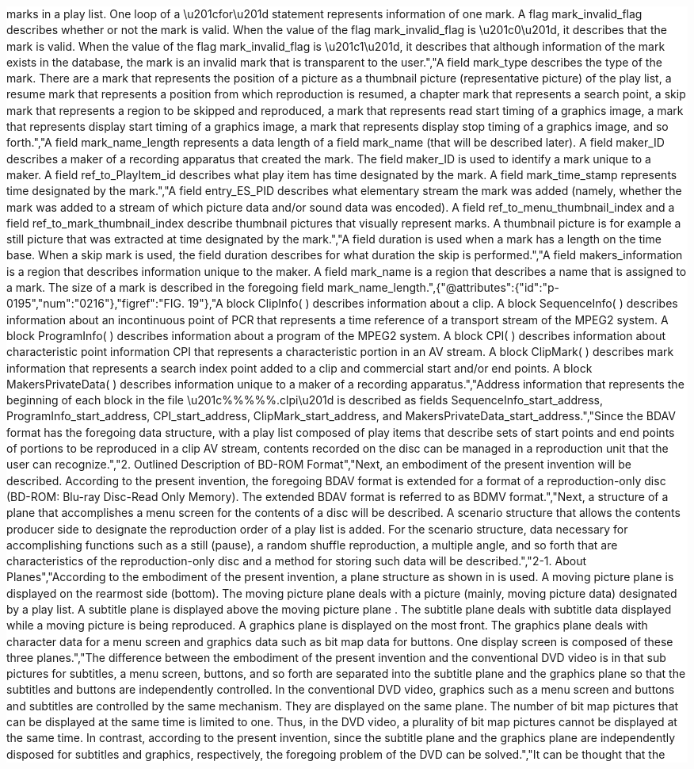 marks in a play list. One loop of a \u201cfor\u201d statement represents information of one mark. A flag mark_invalid_flag describes whether or not the mark is valid. When the value of the flag mark_invalid_flag is \u201c0\u201d, it describes that the mark is valid. When the value of the flag mark_invalid_flag is \u201c1\u201d, it describes that although information of the mark exists in the database, the mark is an invalid mark that is transparent to the user.","A field mark_type describes the type of the mark. There are a mark that represents the position of a picture as a thumbnail picture (representative picture) of the play list, a resume mark that represents a position from which reproduction is resumed, a chapter mark that represents a search point, a skip mark that represents a region to be skipped and reproduced, a mark that represents read start timing of a graphics image, a mark that represents display start timing of a graphics image, a mark that represents display stop timing of a graphics image, and so forth.","A field mark_name_length represents a data length of a field mark_name (that will be described later). A field maker_ID describes a maker of a recording apparatus that created the mark. The field maker_ID is used to identify a mark unique to a maker. A field ref_to_PlayItem_id describes what play item has time designated by the mark. A field mark_time_stamp represents time designated by the mark.","A field entry_ES_PID describes what elementary stream the mark was added (namely, whether the mark was added to a stream of which picture data and\/or sound data was encoded). A field ref_to_menu_thumbnail_index and a field ref_to_mark_thumbnail_index describe thumbnail pictures that visually represent marks. A thumbnail picture is for example a still picture that was extracted at time designated by the mark.","A field duration is used when a mark has a length on the time base. When a skip mark is used, the field duration describes for what duration the skip is performed.","A field makers_information is a region that describes information unique to the maker. A field mark_name is a region that describes a name that is assigned to a mark. The size of a mark is described in the foregoing field mark_name_length.",{"@attributes":{"id":"p-0195","num":"0216"},"figref":"FIG. 19"},"A block ClipInfo( ) describes information about a clip. A block SequenceInfo( ) describes information about an incontinuous point of PCR that represents a time reference of a transport stream of the MPEG2 system. A block ProgramInfo( ) describes information about a program of the MPEG2 system. A block CPI( ) describes information about characteristic point information CPI that represents a characteristic portion in an AV stream. A block ClipMark( ) describes mark information that represents a search index point added to a clip and commercial start and\/or end points. A block MakersPrivateData( ) describes information unique to a maker of a recording apparatus.","Address information that represents the beginning of each block in the file \u201c%%%%%.clpi\u201d is described as fields SequenceInfo_start_address, ProgramInfo_start_address, CPI_start_address, ClipMark_start_address, and MakersPrivateData_start_address.","Since the BDAV format has the foregoing data structure, with a play list composed of play items that describe sets of start points and end points of portions to be reproduced in a clip AV stream, contents recorded on the disc can be managed in a reproduction unit that the user can recognize.","2. Outlined Description of BD-ROM Format","Next, an embodiment of the present invention will be described. According to the present invention, the foregoing BDAV format is extended for a format of a reproduction-only disc (BD-ROM: Blu-ray Disc-Read Only Memory). The extended BDAV format is referred to as BDMV format.","Next, a structure of a plane that accomplishes a menu screen for the contents of a disc will be described. A scenario structure that allows the contents producer side to designate the reproduction order of a play list is added. For the scenario structure, data necessary for accomplishing functions such as a still (pause), a random shuffle reproduction, a multiple angle, and so forth that are characteristics of the reproduction-only disc and a method for storing such data will be described.","2-1. About Planes","According to the embodiment of the present invention, a plane structure as shown in  is used. A moving picture plane  is displayed on the rearmost side (bottom). The moving picture plane  deals with a picture (mainly, moving picture data) designated by a play list. A subtitle plane  is displayed above the moving picture plane . The subtitle plane  deals with subtitle data displayed while a moving picture is being reproduced. A graphics plane  is displayed on the most front. The graphics plane  deals with character data for a menu screen and graphics data such as bit map data for buttons. One display screen is composed of these three planes.","The difference between the embodiment of the present invention and the conventional DVD video is in that sub pictures for subtitles, a menu screen, buttons, and so forth are separated into the subtitle plane  and the graphics plane  so that the subtitles and buttons are independently controlled. In the conventional DVD video, graphics such as a menu screen and buttons and subtitles are controlled by the same mechanism. They are displayed on the same plane. The number of bit map pictures that can be displayed at the same time is limited to one. Thus, in the DVD video, a plurality of bit map pictures cannot be displayed at the same time. In contrast, according to the present invention, since the subtitle plane  and the graphics plane  are independently disposed for subtitles and graphics, respectively, the foregoing problem of the DVD can be solved.","It can be thought that the